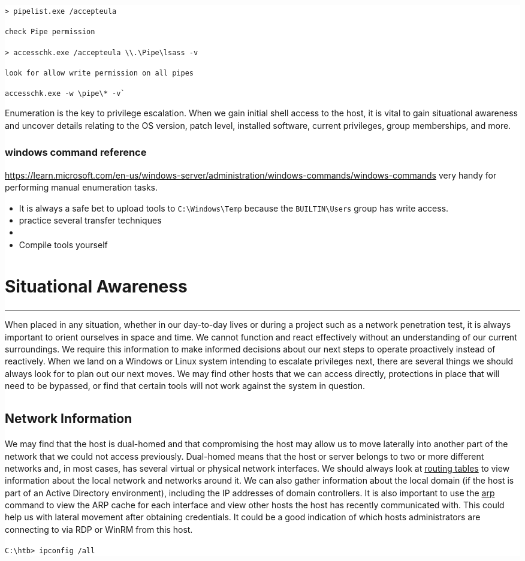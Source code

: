 

```cmd-session
> pipelist.exe /accepteula
```

`check Pipe permission`
```cmd-session
> accesschk.exe /accepteula \\.\Pipe\lsass -v
```

`look for allow write permission on all pipes`
```
accesschk.exe -w \pipe\* -v`
```


Enumeration is the key to privilege escalation. When we gain initial shell access to the host, it is vital to gain situational awareness and uncover details relating to the OS version, patch level, installed software, current privileges, group memberships, and more.

### windows command reference 
https://learn.microsoft.com/en-us/windows-server/administration/windows-commands/windows-commands
very handy for performing manual enumeration tasks.

- It is always a safe bet to upload tools to `C:\Windows\Temp` because the `BUILTIN\Users` group has write access.
- practice several transfer techniques
- 
- Compile tools yourself

# Situational Awareness

---

When placed in any situation, whether in our day-to-day lives or during a project such as a network penetration test, it is always important to orient ourselves in space and time. We cannot function and react effectively without an understanding of our current surroundings. We require this information to make informed decisions about our next steps to operate proactively instead of reactively. When we land on a Windows or Linux system intending to escalate privileges next, there are several things we should always look for to plan out our next moves. We may find other hosts that we can access directly, protections in place that will need to be bypassed, or find that certain tools will not work against the system in question.
## Network Information

We may find that the host is dual-homed and that compromising the host may allow us to move laterally into another part of the network that we could not access previously. Dual-homed means that the host or server belongs to two or more different networks and, in most cases, has several virtual or physical network interfaces. We should always look at [routing tables](https://en.wikipedia.org/wiki/Routing_table) to view information about the local network and networks around it. We can also gather information about the local domain (if the host is part of an Active Directory environment), including the IP addresses of domain controllers. It is also important to use the [arp](https://docs.microsoft.com/en-us/windows-server/administration/windows-commands/arp) command to view the ARP cache for each interface and view other hosts the host has recently communicated with. This could help us with lateral movement after obtaining credentials. It could be a good indication of which hosts administrators are connecting to via RDP or WinRM from this host.
```cmd-session
C:\htb> ipconfig /all
```
